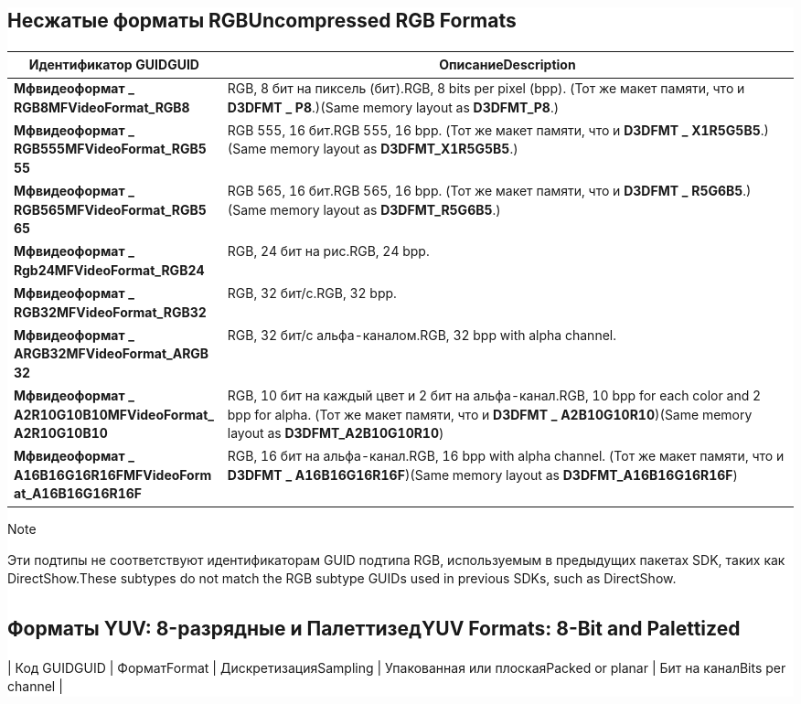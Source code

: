 ## <a name="uncompressed-rgb-formats"></a><span data-ttu-id="99342-115">Несжатые форматы RGB</span><span class="sxs-lookup"><span data-stu-id="99342-115">Uncompressed RGB Formats</span></span>



| <span data-ttu-id="99342-116">Идентификатор GUID</span><span class="sxs-lookup"><span data-stu-id="99342-116">GUID</span></span>                             | <span data-ttu-id="99342-117">Описание</span><span class="sxs-lookup"><span data-stu-id="99342-117">Description</span></span>                                                                                     |
|----------------------------------|-------------------------------------------------------------------------------------------------|
| <span data-ttu-id="99342-118">**Мфвидеоформат \_ RGB8**</span><span class="sxs-lookup"><span data-stu-id="99342-118">**MFVideoFormat\_RGB8**</span></span>          | <span data-ttu-id="99342-119">RGB, 8 бит на пиксель (бит).</span><span class="sxs-lookup"><span data-stu-id="99342-119">RGB, 8 bits per pixel (bpp).</span></span> <span data-ttu-id="99342-120">(Тот же макет памяти, что и **D3DFMT \_ P8**.)</span><span class="sxs-lookup"><span data-stu-id="99342-120">(Same memory layout as **D3DFMT\_P8**.)</span></span>                            |
| <span data-ttu-id="99342-121">**Мфвидеоформат \_ RGB555**</span><span class="sxs-lookup"><span data-stu-id="99342-121">**MFVideoFormat\_RGB555**</span></span>        | <span data-ttu-id="99342-122">RGB 555, 16 бит.</span><span class="sxs-lookup"><span data-stu-id="99342-122">RGB 555, 16 bpp.</span></span> <span data-ttu-id="99342-123">(Тот же макет памяти, что и **D3DFMT \_ X1R5G5B5**.)</span><span class="sxs-lookup"><span data-stu-id="99342-123">(Same memory layout as **D3DFMT\_X1R5G5B5**.)</span></span>                                  |
| <span data-ttu-id="99342-124">**Мфвидеоформат \_ RGB565**</span><span class="sxs-lookup"><span data-stu-id="99342-124">**MFVideoFormat\_RGB565**</span></span>        | <span data-ttu-id="99342-125">RGB 565, 16 бит.</span><span class="sxs-lookup"><span data-stu-id="99342-125">RGB 565, 16 bpp.</span></span> <span data-ttu-id="99342-126">(Тот же макет памяти, что и **D3DFMT \_ R5G6B5**.)</span><span class="sxs-lookup"><span data-stu-id="99342-126">(Same memory layout as **D3DFMT\_R5G6B5**.)</span></span>                                    |
| <span data-ttu-id="99342-127">**Мфвидеоформат \_ Rgb24**</span><span class="sxs-lookup"><span data-stu-id="99342-127">**MFVideoFormat\_RGB24**</span></span>         | <span data-ttu-id="99342-128">RGB, 24 бит на рис.</span><span class="sxs-lookup"><span data-stu-id="99342-128">RGB, 24 bpp.</span></span>                                                                                    |
| <span data-ttu-id="99342-129">**Мфвидеоформат \_ RGB32**</span><span class="sxs-lookup"><span data-stu-id="99342-129">**MFVideoFormat\_RGB32**</span></span>         | <span data-ttu-id="99342-130">RGB, 32 бит/с.</span><span class="sxs-lookup"><span data-stu-id="99342-130">RGB, 32 bpp.</span></span>                                                                                    |
| <span data-ttu-id="99342-131">**Мфвидеоформат \_ ARGB32**</span><span class="sxs-lookup"><span data-stu-id="99342-131">**MFVideoFormat\_ARGB32**</span></span>        | <span data-ttu-id="99342-132">RGB, 32 бит/с альфа-каналом.</span><span class="sxs-lookup"><span data-stu-id="99342-132">RGB, 32 bpp with alpha channel.</span></span>                                                                 |
| <span data-ttu-id="99342-133">**Мфвидеоформат \_ A2R10G10B10**</span><span class="sxs-lookup"><span data-stu-id="99342-133">**MFVideoFormat\_A2R10G10B10**</span></span>   | <span data-ttu-id="99342-134">RGB, 10 бит на каждый цвет и 2 бит на альфа-канал.</span><span class="sxs-lookup"><span data-stu-id="99342-134">RGB, 10 bpp for each color and 2 bpp for alpha.</span></span> <span data-ttu-id="99342-135">(Тот же макет памяти, что и **D3DFMT \_ A2B10G10R10**)</span><span class="sxs-lookup"><span data-stu-id="99342-135">(Same memory layout as **D3DFMT\_A2B10G10R10**)</span></span> |
| <span data-ttu-id="99342-136">**Мфвидеоформат \_ A16B16G16R16F**</span><span class="sxs-lookup"><span data-stu-id="99342-136">**MFVideoFormat\_A16B16G16R16F**</span></span> | <span data-ttu-id="99342-137">RGB, 16 бит на альфа-канал.</span><span class="sxs-lookup"><span data-stu-id="99342-137">RGB, 16 bpp with alpha channel.</span></span> <span data-ttu-id="99342-138">(Тот же макет памяти, что и **D3DFMT \_ A16B16G16R16F**)</span><span class="sxs-lookup"><span data-stu-id="99342-138">(Same memory layout as **D3DFMT\_A16B16G16R16F**)</span></span>               |



 

> [!Note]  
> <span data-ttu-id="99342-139">Эти подтипы не соответствуют идентификаторам GUID подтипа RGB, используемым в предыдущих пакетах SDK, таких как DirectShow.</span><span class="sxs-lookup"><span data-stu-id="99342-139">These subtypes do not match the RGB subtype GUIDs used in previous SDKs, such as DirectShow.</span></span>

 

## <a name="yuv-formats-8-bit-and-palettized"></a><span data-ttu-id="99342-140">Форматы YUV: 8-разрядные и Палеттизед</span><span class="sxs-lookup"><span data-stu-id="99342-140">YUV Formats: 8-Bit and Palettized</span></span>



| <span data-ttu-id="99342-141">Код GUID</span><span class="sxs-lookup"><span data-stu-id="99342-141">GUID</span></span>                    | <span data-ttu-id="99342-142">Формат</span><span class="sxs-lookup"><span data-stu-id="99342-142">Format</span></span> | <span data-ttu-id="99342-143">Дискретизация</span><span class="sxs-lookup"><span data-stu-id="99342-143">Sampling</span></span> | <span data-ttu-id="99342-144">Упакованная или плоская</span><span class="sxs-lookup"><span data-stu-id="99342-144">Packed or planar</span></span> | <span data-ttu-id="99342-145">Бит на канал</span><span class="sxs-lookup"><span data-stu-id="99342-145">Bits per channel</span></span> |